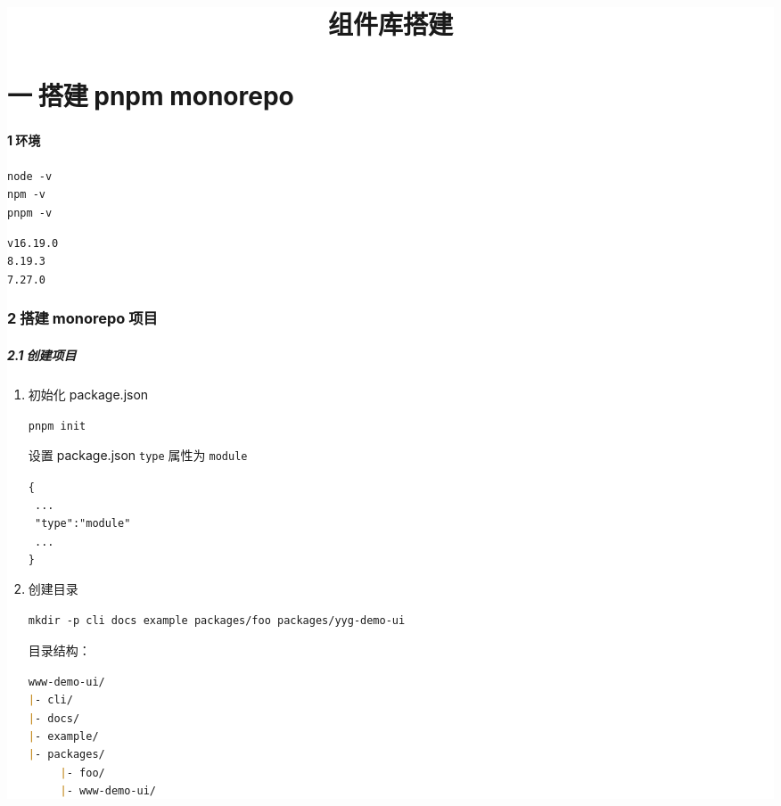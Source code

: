 <center>
  <h1>
    组件库搭建
  </h1>
</center>



# 一 搭建 pnpm monorepo



#### 1 环境

```
node -v
npm -v
pnpm -v
```

```
v16.19.0
8.19.3
7.27.0
```

### 2 搭建 monorepo 项目

##### 2.1 创建项目

1. 初始化 package.json

   ```
   pnpm init
   ```

   设置 package.json `type` 属性为 `module`

   ```
   {
   	...
   	"type":"module"
   	...
   }
   ```



2. 创建目录

   ```
   mkdir -p cli docs example packages/foo packages/yyg-demo-ui
   ```

   目录结构：

   ```markdown
   www-demo-ui/
   |- cli/
   |- docs/
   |- example/
   |- packages/
   		|- foo/
   		|- www-demo-ui/
   ```

